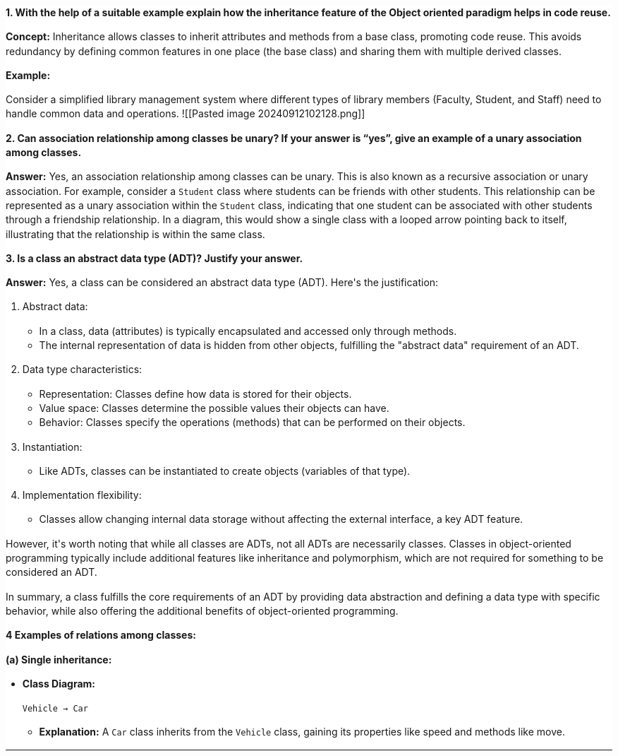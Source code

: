 
  **1. With the help of a suitable example explain how the inheritance feature of the Object oriented paradigm helps in code reuse.**

**Concept:** Inheritance allows classes to inherit attributes and methods from a base class, promoting code reuse. This avoids redundancy by defining common features in one place (the base class) and sharing them with multiple derived classes.

**Example:**

Consider a simplified library management system where different types of library members (Faculty, Student, and Staff) need to handle common data and operations.
![[Pasted image 20240912102128.png]]


**2. Can association relationship among classes be unary? If your answer is “yes”, give an example of a unary association among classes.**

**Answer:** Yes, an association relationship among classes can be unary. This is also known as a recursive association or unary association. For example, consider a `Student` class where students can be friends with other students. This relationship can be represented as a unary association within the `Student` class, indicating that one student can be associated with other students through a friendship relationship. In a diagram, this would show a single class with a looped arrow pointing back to itself, illustrating that the relationship is within the same class.

**3. Is a class an abstract data type (ADT)? Justify your answer.**

**Answer:** Yes, a class can be considered an abstract data type (ADT). Here's the justification:

1. Abstract data:
   - In a class, data (attributes) is typically encapsulated and accessed only through methods.
   - The internal representation of data is hidden from other objects, fulfilling the "abstract data" requirement of an ADT.

2. Data type characteristics:
   - Representation: Classes define how data is stored for their objects.
   - Value space: Classes determine the possible values their objects can have.
   - Behavior: Classes specify the operations (methods) that can be performed on their objects.

3. Instantiation:
   - Like ADTs, classes can be instantiated to create objects (variables of that type).

4. Implementation flexibility:
   - Classes allow changing internal data storage without affecting the external interface, a key ADT feature.

However, it's worth noting that while all classes are ADTs, not all ADTs are necessarily classes. Classes in object-oriented programming typically include additional features like inheritance and polymorphism, which are not required for something to be considered an ADT.

In summary, a class fulfills the core requirements of an ADT by providing data abstraction and defining a data type with specific behavior, while also offering the additional benefits of object-oriented programming.


**4 Examples of relations among classes:**

**(a) Single inheritance:**  
- **Class Diagram:**  
  ```
  Vehicle → Car
  ```  
  - **Explanation:** A `Car` class inherits from the `Vehicle` class, gaining its properties like speed and methods like move.

---